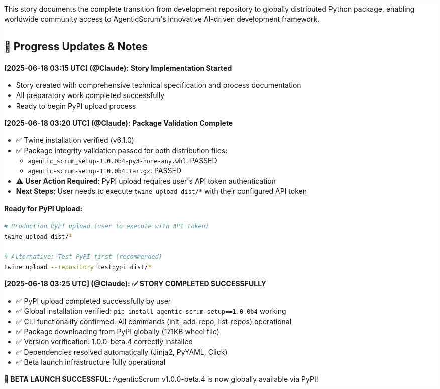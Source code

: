 This story documents the complete transition from development repository to globally distributed Python package, enabling worldwide community access to AgenticScrum's innovative AI-driven development framework.

## 🔄 Progress Updates & Notes

**[2025-06-18 03:15 UTC] (@Claude):** **Story Implementation Started**
- Story created with comprehensive technical specification and process documentation
- All preparatory work completed successfully
- Ready to begin PyPI upload process

**[2025-06-18 03:20 UTC] (@Claude):** **Package Validation Complete**
- ✅ Twine installation verified (v6.1.0)
- ✅ Package integrity validation passed for both distribution files:
  - `agentic_scrum_setup-1.0.0b4-py3-none-any.whl`: PASSED
  - `agentic-scrum-setup-1.0.0b4.tar.gz`: PASSED
- ⚠️ **User Action Required**: PyPI upload requires user's API token authentication
- **Next Steps**: User needs to execute `twine upload dist/*` with their configured API token

**Ready for PyPI Upload:**
```bash
# Production PyPI upload (user to execute with API token)
twine upload dist/*

# Alternative: Test PyPI first (recommended)
twine upload --repository testpypi dist/*
```

**[2025-06-18 03:25 UTC] (@Claude):** **✅ STORY COMPLETED SUCCESSFULLY**
- ✅ PyPI upload completed successfully by user
- ✅ Global installation verified: `pip install agentic-scrum-setup==1.0.0b4` working
- ✅ CLI functionality confirmed: All commands (init, add-repo, list-repos) operational
- ✅ Package downloading from PyPI globally (171KB wheel file)
- ✅ Version verification: 1.0.0-beta.4 correctly installed
- ✅ Dependencies resolved automatically (Jinja2, PyYAML, Click)
- ✅ Beta launch infrastructure fully operational

**🎉 BETA LAUNCH SUCCESSFUL**: AgenticScrum v1.0.0-beta.4 is now globally available via PyPI!
